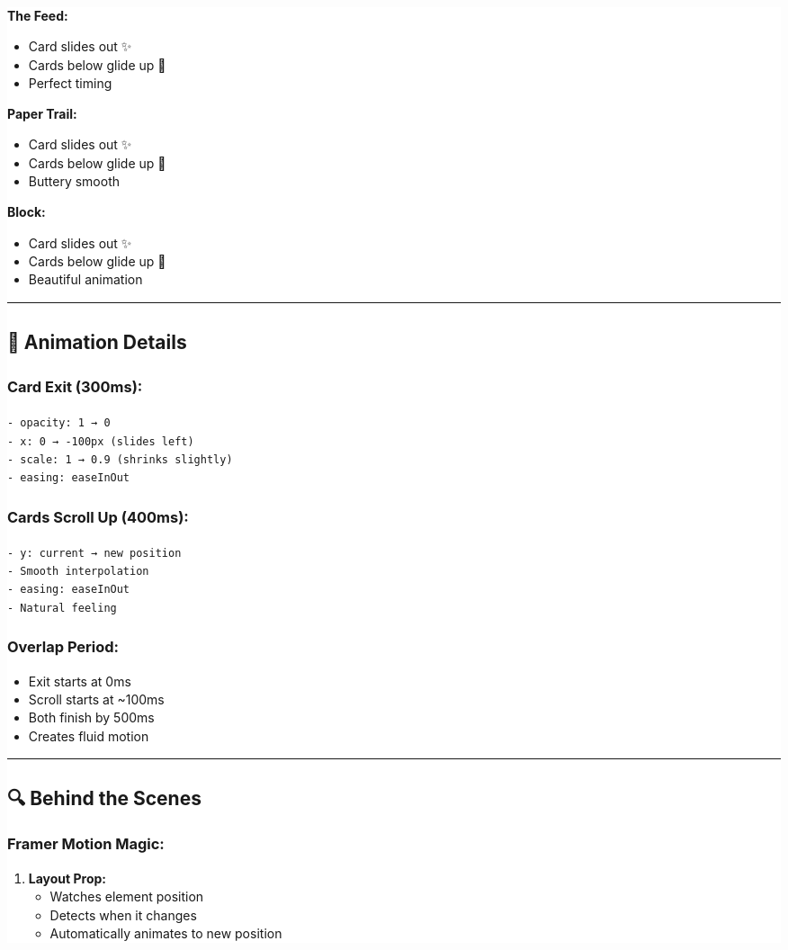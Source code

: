 **The Feed:**
- Card slides out ✨
- Cards below glide up 🎯
- Perfect timing

**Paper Trail:**
- Card slides out ✨
- Cards below glide up 🎯
- Buttery smooth

**Block:**
- Card slides out ✨
- Cards below glide up 🎯
- Beautiful animation

---

## 🎨 Animation Details

### Card Exit (300ms):
```
- opacity: 1 → 0
- x: 0 → -100px (slides left)
- scale: 1 → 0.9 (shrinks slightly)
- easing: easeInOut
```

### Cards Scroll Up (400ms):
```
- y: current → new position
- Smooth interpolation
- easing: easeInOut
- Natural feeling
```

### Overlap Period:
- Exit starts at 0ms
- Scroll starts at ~100ms
- Both finish by 500ms
- Creates fluid motion

---

## 🔍 Behind the Scenes

### Framer Motion Magic:

1. **Layout Prop:**
   - Watches element position
   - Detects when it changes
   - Automatically animates to new position
